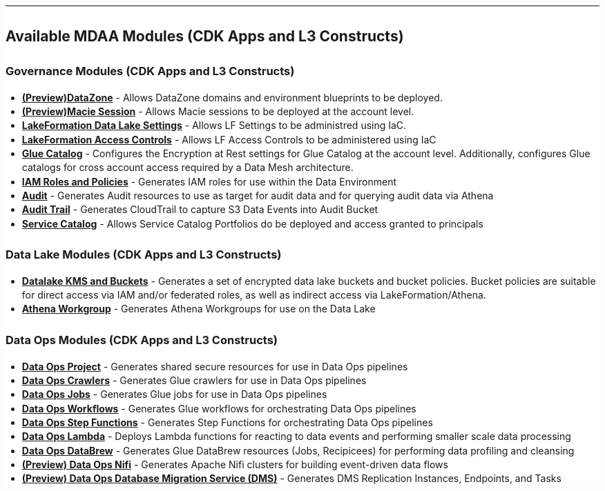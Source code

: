 ***

## Available MDAA Modules (CDK Apps and L3 Constructs)

### Governance Modules (CDK Apps and L3 Constructs)

* [**(Preview)DataZone**](packages/apps/governance/datazone-app/README.md) - Allows DataZone domains and environment blueprints to be deployed.
* [**(Preview)Macie Session**](packages/apps/governance/macie-session-app/README.md) - Allows Macie sessions to be deployed at the account level.
* [**LakeFormation Data Lake Settings**](packages/apps/governance/lakeformation-settings-app/README.md) - Allows LF Settings to be administred using IaC.
* [**LakeFormation Access Controls**](packages/apps/governance/lakeformation-access-control-app/README.md) - Allows LF Access Controls to be administered using IaC
* [**Glue Catalog**](packages/apps/governance/glue-catalog-app/README.md) - Configures the Encryption at Rest settings for Glue Catalog at the account level. Additionally, configures Glue catalogs for cross account access required by a Data Mesh architecture.
* [**IAM Roles and Policies**](packages/apps/governance/roles-app/README.md) - Generates IAM roles for use within the Data Environment
* [**Audit**](packages/apps/governance/audit-app/README.md) - Generates Audit resources to use as target for audit data and for querying audit data via Athena
* [**Audit Trail**](packages/apps/governance/audit-trail-app/README.md) - Generates CloudTrail to capture S3 Data Events into Audit Bucket
* [**Service Catalog**](packages/apps/governance/service-catalog-app/README.md) - Allows Service Catalog Portfolios do be deployed and access granted to principals

### Data Lake Modules (CDK Apps and L3 Constructs)

* [**Datalake KMS and Buckets**](packages/apps/datalake/datalake-app/README.md) - Generates a set of encrypted data lake buckets and bucket policies. Bucket policies are suitable for direct access via IAM and/or federated roles, as well as indirect access via LakeFormation/Athena.
* [**Athena Workgroup**](packages/apps/datalake/athena-workgroup-app/README.md) - Generates Athena Workgroups for use on the Data Lake

### Data Ops Modules (CDK Apps and L3 Constructs)

* [**Data Ops Project**](packages/apps/dataops/dataops-project-app/README.md) - Generates shared secure resources for use in Data Ops pipelines
* [**Data Ops Crawlers**](packages/apps/dataops/dataops-crawler-app/README.md) - Generates Glue crawlers for use in Data Ops pipelines
* [**Data Ops Jobs**](packages/apps/dataops/dataops-job-app/README.md) - Generates Glue jobs for use in Data Ops pipelines
* [**Data Ops Workflows**](packages/apps/dataops/dataops-workflow-app/README.md) - Generates Glue workflows for orchestrating Data Ops pipelines
* [**Data Ops Step Functions**](packages/apps/dataops/dataops-stepfunction-app/README.md) - Generates Step Functions for orchestrating Data Ops pipelines
* [**Data Ops Lambda**](packages/apps/dataops/dataops-lambda-app/README.md) - Deploys Lambda functions for reacting to data events and performing smaller scale data processing
* [**Data Ops DataBrew**](packages/apps/dataops/dataops-databrew-app/README.md) - Generates Glue DataBrew resources (Jobs, Recipicees) for performing data profiling and cleansing
* [**(Preview) Data Ops Nifi**](packages/apps/dataops/dataops-nifi-app/README.md) - Generates Apache Nifi clusters for building event-driven data flows
* [**(Preview) Data Ops Database Migration Service (DMS)**](packages/apps/dataops/dataops-dms-app/README.md) - Generates DMS Replication Instances, Endpoints, and Tasks
